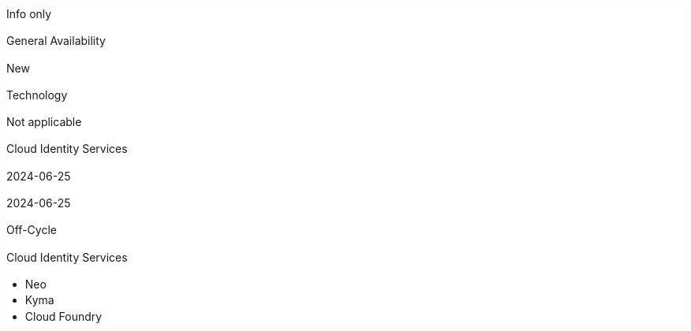 </td>
<td valign="top">

Info only

</td>
<td valign="top">

General Availability

</td>
<td valign="top">

New

</td>
<td valign="top">

Technology

</td>
<td valign="top">

Not applicable

</td>
<td valign="top">

Cloud Identity Services 

</td>
<td valign="top">

2024-06-25

</td>
<td valign="top">

2024-06-25

</td>
<td valign="top">

Off-Cycle

</td>
</tr>
<tr>
<td valign="top">

Cloud Identity Services 

</td>
<td valign="top">

-   Neo
-   Kyma
-   Cloud Foundry



</td>
<td valign="top">
